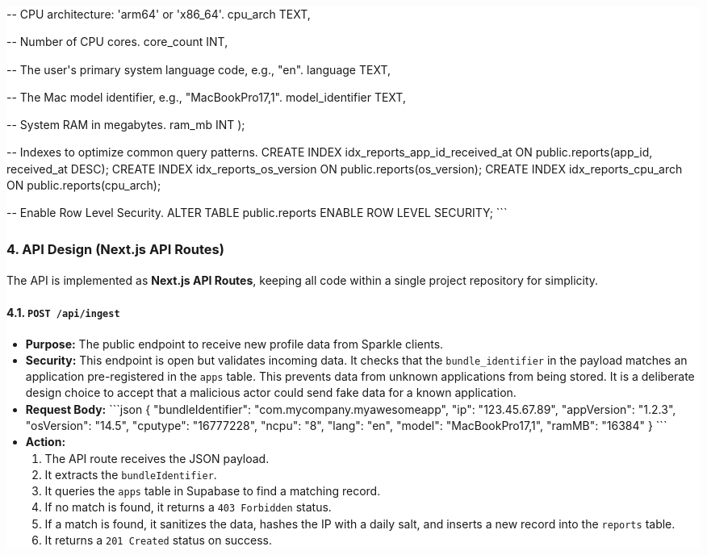   -- CPU architecture: 'arm64' or 'x86_64'.
  cpu_arch TEXT,

  -- Number of CPU cores.
  core_count INT,

  -- The user's primary system language code, e.g., "en".
  language TEXT,

  -- The Mac model identifier, e.g., "MacBookPro17,1".
  model_identifier TEXT,

  -- System RAM in megabytes.
  ram_mb INT
);

-- Indexes to optimize common query patterns.
CREATE INDEX idx_reports_app_id_received_at ON public.reports(app_id, received_at DESC);
CREATE INDEX idx_reports_os_version ON public.reports(os_version);
CREATE INDEX idx_reports_cpu_arch ON public.reports(cpu_arch);

-- Enable Row Level Security.
ALTER TABLE public.reports ENABLE ROW LEVEL SECURITY;
\`\`\`

### 4. API Design (Next.js API Routes)

The API is implemented as **Next.js API Routes**, keeping all code within a single project repository for simplicity.

#### 4.1. `POST /api/ingest`

- **Purpose:** The public endpoint to receive new profile data from Sparkle clients.
- **Security:** This endpoint is open but validates incoming data. It checks that the `bundle_identifier` in the payload matches an application pre-registered in the `apps` table. This prevents data from unknown applications from being stored. It is a deliberate design choice to accept that a malicious actor could send fake data for a known application.
- **Request Body:**
  \`\`\`json
  {
    "bundleIdentifier": "com.mycompany.myawesomeapp",
    "ip": "123.45.67.89",
    "appVersion": "1.2.3",
    "osVersion": "14.5",
    "cputype": "16777228",
    "ncpu": "8",
    "lang": "en",
    "model": "MacBookPro17,1",
    "ramMB": "16384"
  }
  \`\`\`
- **Action:**
  1.  The API route receives the JSON payload.
  2.  It extracts the `bundleIdentifier`.
  3.  It queries the `apps` table in Supabase to find a matching record.
  4.  If no match is found, it returns a `403 Forbidden` status.
  5.  If a match is found, it sanitizes the data, hashes the IP with a daily salt, and inserts a new record into the `reports` table.
  6.  It returns a `201 Created` status on success.
